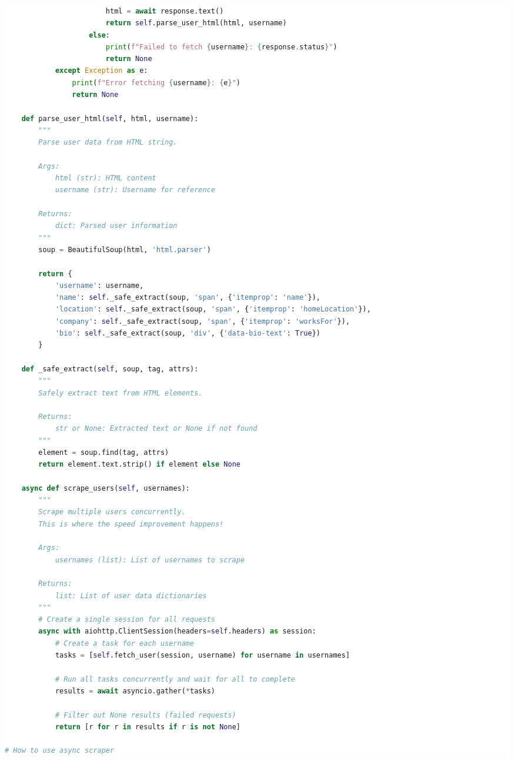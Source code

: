 ```python
                        html = await response.text()
                        return self.parse_user_html(html, username)
                    else:
                        print(f"Failed to fetch {username}: {response.status}")
                        return None
            except Exception as e:
                print(f"Error fetching {username}: {e}")
                return None
    
    def parse_user_html(self, html, username):
        """
        Parse user data from HTML string.
        
        Args:
            html (str): HTML content
            username (str): Username for reference
            
        Returns:
            dict: Parsed user information
        """
        soup = BeautifulSoup(html, 'html.parser')
        
        return {
            'username': username,
            'name': self._safe_extract(soup, 'span', {'itemprop': 'name'}),
            'location': self._safe_extract(soup, 'span', {'itemprop': 'homeLocation'}),
            'company': self._safe_extract(soup, 'span', {'itemprop': 'worksFor'}),
            'bio': self._safe_extract(soup, 'div', {'data-bio-text': True})
        }
    
    def _safe_extract(self, soup, tag, attrs):
        """
        Safely extract text from HTML elements.
        
        Returns:
            str or None: Extracted text or None if not found
        """
        element = soup.find(tag, attrs)
        return element.text.strip() if element else None
    
    async def scrape_users(self, usernames):
        """
        Scrape multiple users concurrently.
        This is where the speed improvement happens!
        
        Args:
            usernames (list): List of usernames to scrape
            
        Returns:
            list: List of user data dictionaries
        """
        # Create a single session for all requests
        async with aiohttp.ClientSession(headers=self.headers) as session:
            # Create a task for each username
            tasks = [self.fetch_user(session, username) for username in usernames]
            
            # Run all tasks concurrently and wait for all to complete
            results = await asyncio.gather(*tasks)
            
            # Filter out None results (failed requests)
            return [r for r in results if r is not None]

# How to use async scraper
```